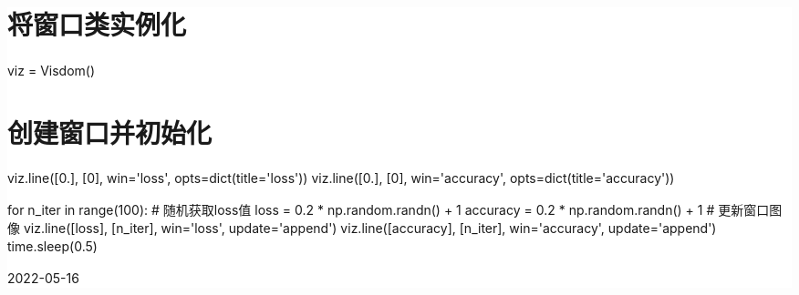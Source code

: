 # 将窗口类实例化
viz = Visdom()
# 创建窗口并初始化
viz.line([0.], [0], win=&#39;loss&#39;, opts=dict(title=&#39;loss&#39;))
viz.line([0.], [0], win=&#39;accuracy&#39;, opts=dict(title=&#39;accuracy&#39;))

for n_iter in range(100):
    # 随机获取loss值
    loss = 0.2 * np.random.randn() + 1
    accuracy = 0.2 * np.random.randn() + 1
    # 更新窗口图像
    viz.line([loss], [n_iter], win=&#39;loss&#39;, update=&#39;append&#39;)
    viz.line([accuracy], [n_iter], win=&#39;accuracy&#39;, update=&#39;append&#39;)
    time.sleep(0.5)</p>2022-05-16</li><br/>
</ul>